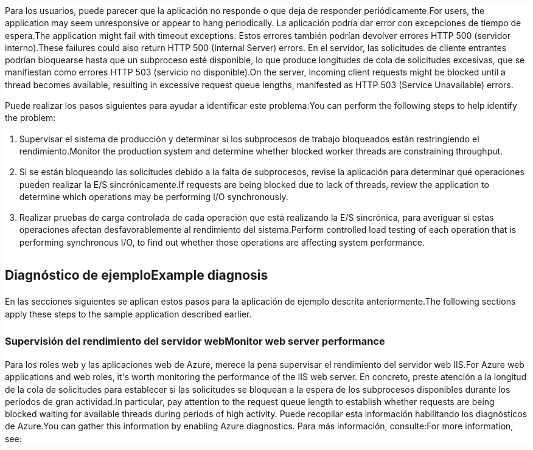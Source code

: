 <span data-ttu-id="b6c3f-152">Para los usuarios, puede parecer que la aplicación no responde o que deja de responder periódicamente.</span><span class="sxs-lookup"><span data-stu-id="b6c3f-152">For users, the application may seem unresponsive or appear to hang periodically.</span></span> <span data-ttu-id="b6c3f-153">La aplicación podría dar error con excepciones de tiempo de espera.</span><span class="sxs-lookup"><span data-stu-id="b6c3f-153">The application might fail with timeout exceptions.</span></span> <span data-ttu-id="b6c3f-154">Estos errores también podrían devolver errores HTTP 500 (servidor interno).</span><span class="sxs-lookup"><span data-stu-id="b6c3f-154">These failures could also return HTTP 500 (Internal Server) errors.</span></span> <span data-ttu-id="b6c3f-155">En el servidor, las solicitudes de cliente entrantes podrían bloquearse hasta que un subproceso esté disponible, lo que produce longitudes de cola de solicitudes excesivas, que se manifiestan como errores HTTP 503 (servicio no disponible).</span><span class="sxs-lookup"><span data-stu-id="b6c3f-155">On the server, incoming client requests might be blocked until a thread becomes available, resulting in excessive request queue lengths, manifested as HTTP 503 (Service Unavailable) errors.</span></span>

<span data-ttu-id="b6c3f-156">Puede realizar los pasos siguientes para ayudar a identificar este problema:</span><span class="sxs-lookup"><span data-stu-id="b6c3f-156">You can perform the following steps to help identify the problem:</span></span>

1. <span data-ttu-id="b6c3f-157">Supervisar el sistema de producción y determinar si los subprocesos de trabajo bloqueados están restringiendo el rendimiento.</span><span class="sxs-lookup"><span data-stu-id="b6c3f-157">Monitor the production system and determine whether blocked worker threads are constraining throughput.</span></span>

2. <span data-ttu-id="b6c3f-158">Si se están bloqueando las solicitudes debido a la falta de subprocesos, revise la aplicación para determinar qué operaciones pueden realizar la E/S sincrónicamente.</span><span class="sxs-lookup"><span data-stu-id="b6c3f-158">If requests are being blocked due to lack of threads, review the application to determine which operations may be performing I/O synchronously.</span></span>

3. <span data-ttu-id="b6c3f-159">Realizar pruebas de carga controlada de cada operación que está realizando la E/S sincrónica, para averiguar si estas operaciones afectan desfavorablemente al rendimiento del sistema.</span><span class="sxs-lookup"><span data-stu-id="b6c3f-159">Perform controlled load testing of each operation that is performing synchronous I/O, to find out whether those operations are affecting system performance.</span></span>

## <a name="example-diagnosis"></a><span data-ttu-id="b6c3f-160">Diagnóstico de ejemplo</span><span class="sxs-lookup"><span data-stu-id="b6c3f-160">Example diagnosis</span></span>

<span data-ttu-id="b6c3f-161">En las secciones siguientes se aplican estos pasos para la aplicación de ejemplo descrita anteriormente.</span><span class="sxs-lookup"><span data-stu-id="b6c3f-161">The following sections apply these steps to the sample application described earlier.</span></span>

### <a name="monitor-web-server-performance"></a><span data-ttu-id="b6c3f-162">Supervisión del rendimiento del servidor web</span><span class="sxs-lookup"><span data-stu-id="b6c3f-162">Monitor web server performance</span></span>

<span data-ttu-id="b6c3f-163">Para los roles web y las aplicaciones web de Azure, merece la pena supervisar el rendimiento del servidor web IIS.</span><span class="sxs-lookup"><span data-stu-id="b6c3f-163">For Azure web applications and web roles, it's worth monitoring the performance of the IIS web server.</span></span> <span data-ttu-id="b6c3f-164">En concreto, preste atención a la longitud de la cola de solicitudes para establecer si las solicitudes se bloquean a la espera de los subprocesos disponibles durante los períodos de gran actividad.</span><span class="sxs-lookup"><span data-stu-id="b6c3f-164">In particular, pay attention to the request queue length to establish whether requests are being blocked waiting for available threads during periods of high activity.</span></span> <span data-ttu-id="b6c3f-165">Puede recopilar esta información habilitando los diagnósticos de Azure.</span><span class="sxs-lookup"><span data-stu-id="b6c3f-165">You can gather this information by enabling Azure diagnostics.</span></span> <span data-ttu-id="b6c3f-166">Para más información, consulte:</span><span class="sxs-lookup"><span data-stu-id="b6c3f-166">For more information, see:</span></span>
